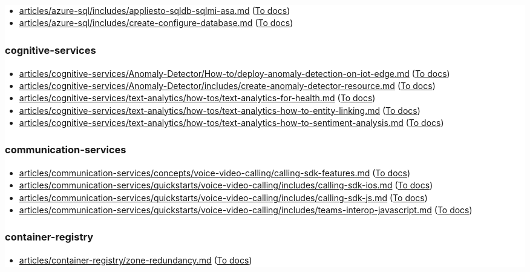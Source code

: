 - [articles/azure-sql/includes/appliesto-sqldb-sqlmi-asa.md](https://github.com/MicrosoftDocs/azure-docs/compare/6cd3c18..c35b444#diff-73644d546f9715c0ba5ab1ae28ca6050e9ca6332744d48b2347b45b538a068a6) ([To docs](https://docs.microsoft.com/en-us/azure/azure-sql/includes/appliesto-sqldb-sqlmi-asa?WT.mc_id=AZ-MVP-5003408))
- [articles/azure-sql/includes/create-configure-database.md](https://github.com/MicrosoftDocs/azure-docs/compare/6cd3c18..c35b444#diff-99cdc666013ebef4af016d37666ddb0a82e8c31ad4c6dc10ebbeb9c2096e30c9) ([To docs](https://docs.microsoft.com/en-us/azure/azure-sql/includes/create-configure-database?WT.mc_id=AZ-MVP-5003408))
    
### cognitive-services
- [articles/cognitive-services/Anomaly-Detector/How-to/deploy-anomaly-detection-on-iot-edge.md](https://github.com/MicrosoftDocs/azure-docs/compare/6cd3c18..c35b444#diff-79ff10fd38c4dbe66074112d234899fe5d585f49274c35934916dae3ba7e32b1) ([To docs](https://docs.microsoft.com/en-us/azure/cognitive-services/Anomaly-Detector/How-to/deploy-anomaly-detection-on-iot-edge?WT.mc_id=AZ-MVP-5003408))
- [articles/cognitive-services/Anomaly-Detector/includes/create-anomaly-detector-resource.md](https://github.com/MicrosoftDocs/azure-docs/compare/6cd3c18..c35b444#diff-8cb40fabe54f5f9227be70315ca580cd3c8851209094434174d48a85f9a6d9c5) ([To docs](https://docs.microsoft.com/en-us/azure/cognitive-services/Anomaly-Detector/includes/create-anomaly-detector-resource?WT.mc_id=AZ-MVP-5003408))
- [articles/cognitive-services/text-analytics/how-tos/text-analytics-for-health.md](https://github.com/MicrosoftDocs/azure-docs/compare/6cd3c18..c35b444#diff-2eb75fd36523f006113f8294ec1c66b6c7ea9b63ba7f382e30a17958b603f082) ([To docs](https://docs.microsoft.com/en-us/azure/cognitive-services/text-analytics/how-tos/text-analytics-for-health?WT.mc_id=AZ-MVP-5003408))
- [articles/cognitive-services/text-analytics/how-tos/text-analytics-how-to-entity-linking.md](https://github.com/MicrosoftDocs/azure-docs/compare/6cd3c18..c35b444#diff-e9f6ad37099a1a4a9f020256d72bf38245a92826ab35b212f41b561aa7b17765) ([To docs](https://docs.microsoft.com/en-us/azure/cognitive-services/text-analytics/how-tos/text-analytics-how-to-entity-linking?WT.mc_id=AZ-MVP-5003408))
- [articles/cognitive-services/text-analytics/how-tos/text-analytics-how-to-sentiment-analysis.md](https://github.com/MicrosoftDocs/azure-docs/compare/6cd3c18..c35b444#diff-2df054ec262ad4ca12826eec29c975dcc8c5ea888ab113f1b240d85ee92d00d2) ([To docs](https://docs.microsoft.com/en-us/azure/cognitive-services/text-analytics/how-tos/text-analytics-how-to-sentiment-analysis?WT.mc_id=AZ-MVP-5003408))
    
### communication-services
- [articles/communication-services/concepts/voice-video-calling/calling-sdk-features.md](https://github.com/MicrosoftDocs/azure-docs/compare/6cd3c18..c35b444#diff-60ef6cd93113128000573536bb09eedb934872c91ba53472c74bbfde621d91fa) ([To docs](https://docs.microsoft.com/en-us/azure/communication-services/concepts/voice-video-calling/calling-sdk-features?WT.mc_id=AZ-MVP-5003408))
- [articles/communication-services/quickstarts/voice-video-calling/includes/calling-sdk-ios.md](https://github.com/MicrosoftDocs/azure-docs/compare/6cd3c18..c35b444#diff-846f93d36fdc05d3fb428c49bd9af41e9ca901d82202f7e0529d77a7a1494ec0) ([To docs](https://docs.microsoft.com/en-us/azure/communication-services/quickstarts/voice-video-calling/includes/calling-sdk-ios?WT.mc_id=AZ-MVP-5003408))
- [articles/communication-services/quickstarts/voice-video-calling/includes/calling-sdk-js.md](https://github.com/MicrosoftDocs/azure-docs/compare/6cd3c18..c35b444#diff-d5f6833ecae17b292fc2108e4373066f57bcab2ff43906d69bde92389f1210de) ([To docs](https://docs.microsoft.com/en-us/azure/communication-services/quickstarts/voice-video-calling/includes/calling-sdk-js?WT.mc_id=AZ-MVP-5003408))
- [articles/communication-services/quickstarts/voice-video-calling/includes/teams-interop-javascript.md](https://github.com/MicrosoftDocs/azure-docs/compare/6cd3c18..c35b444#diff-01d1bde5a760d267e6faffb656fbec65d814aac8dd5829b405adeda498a53ec7) ([To docs](https://docs.microsoft.com/en-us/azure/communication-services/quickstarts/voice-video-calling/includes/teams-interop-javascript?WT.mc_id=AZ-MVP-5003408))
    
### container-registry
- [articles/container-registry/zone-redundancy.md](https://github.com/MicrosoftDocs/azure-docs/compare/6cd3c18..c35b444#diff-2c239052547065511f605c934457ce5ac92448f878bc193c32daab17f2a25982) ([To docs](https://docs.microsoft.com/en-us/azure/container-registry/zone-redundancy?WT.mc_id=AZ-MVP-5003408))
    